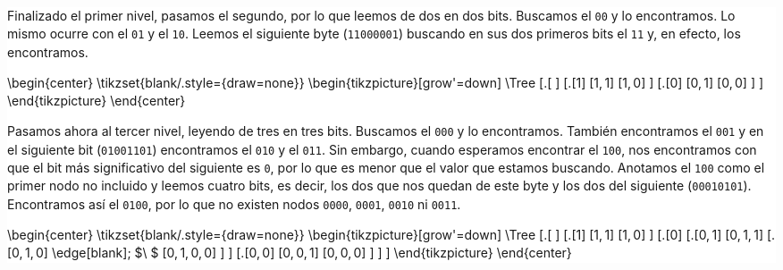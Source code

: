 Finalizado el primer nivel, pasamos el segundo, por lo que leemos de dos en dos bits.
Buscamos el `00` y lo encontramos.
Lo mismo ocurre con el `01` y el `10`.
Leemos el siguiente byte (`11000001`) buscando en sus dos primeros bits el `11` y, en efecto, los encontramos.

\begin{center}
\tikzset{blank/.style={draw=none}}
\begin{tikzpicture}[grow'=down]
\Tree
	[.$[\ ]$
		[.$[1]$
			$[1,1]$
			$[1,0]$
		]
		[.$[0]$
			$[0,1]$
			$[0,0]$
		]
	]
\end{tikzpicture}
\end{center}

Pasamos ahora al tercer nivel, leyendo de tres en tres bits.
Buscamos el `000` y lo encontramos.
También encontramos el `001` y en el siguiente bit (`01001101`) encontramos el `010` y el `011`.
Sin embargo, cuando esperamos encontrar el `100`, nos encontramos con que el bit más significativo del siguiente es `0`, por lo que es menor que el valor que estamos buscando.
Anotamos el `100` como el primer nodo no incluido y leemos cuatro bits, es decir, los dos que nos quedan de este byte y los dos del siguiente (`00010101`).
Encontramos así el `0100`, por lo que no existen nodos `0000`, `0001`, `0010` ni `0011`.

\begin{center}
\tikzset{blank/.style={draw=none}}
\begin{tikzpicture}[grow'=down]
\Tree
	[.$[\ ]$
		[.$[1]$
			$[1,1]$
			$[1,0]$
		]
		[.$[0]$
			[.$[0,1]$
				$[0,1,1]$
				[.$[0,1,0]$
					\edge[blank]; $\ $
					$[0,1,0,0]$
				]
			]
			[.$[0,0]$
				$[0,0,1]$
				$[0,0,0]$
			]
		]
	]
\end{tikzpicture}
\end{center}


[^ordennivel]: También podríamos identificarlos convirtiendo la secuencia de bits que los identifica a un número decimal, de forma que la secuencia $[0,0,1,0]$ pasaría a ser el nodo $2$ del nivel $4$.
[^arbolejemplo]: Este árbol se encuentra ilustrado como ejemplo de árboles de expresión en la transparencia 25 del material de clase.
[^completo]: Si le faltan más nodos que el posicionado más a la derecha, pero todos a la derecha del último nodo, no se trata de un árbol binario completo estrcictamente hablando, pero presenta el mismo problema que uno que cumpla dicha propiedad.